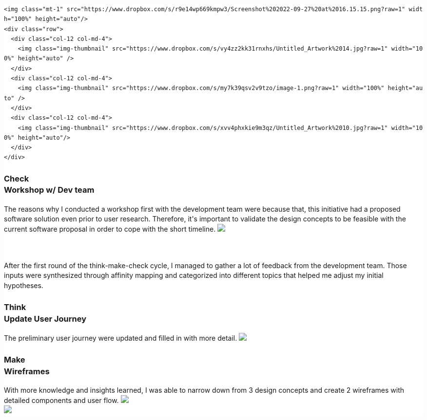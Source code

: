     <img class="mt-1" src="https://www.dropbox.com/s/r9e14wp669kmpw3/Screenshot%202022-09-27%20at%2016.15.15.png?raw=1" width="100%" height="auto"/>
    <div class="row">
      <div class="col-12 col-md-4">
        <img class="img-thumbnail" src="https://www.dropbox.com/s/vy4zz2kk31rnxhs/Untitled_Artwork%2014.jpg?raw=1" width="100%" height="auto" />
      </div>
      <div class="col-12 col-md-4">
        <img class="img-thumbnail" src="https://www.dropbox.com/s/my7k39qsv2v9tzo/image-1.png?raw=1" width="100%" height="auto" />
      </div>
      <div class="col-12 col-md-4">
        <img class="img-thumbnail" src="https://www.dropbox.com/s/xvv4phxkie9m3qz/Untitled_Artwork%2010.jpg?raw=1" width="100%" height="auto"/>
      </div>
    </div>
  </div>
</div>
<div class="row">
  <div class="col-12 col-md-3">
    <h3 class="dot-title mb-0"><div class="dot"></div>Check<div class="dot-sub-title">Workshop w/ Dev team</div></h3>
  </div>
  <div class="col-12 col-md-9">
    The reasons why I conducted a workshop first with the development team were because that, this initiative had a proposed software solution even prior to user research. Therefore, it's important to validate the design concepts to be feasible with the current software proposal in order to cope with the short timeline.
    <img class="img-thumbnail mt-1" src=" https://www.dropbox.com/s/qjl1fweft66lkuu/Screenshot%202022-09-27%20at%2018.21.26.png?raw=1" width="100%" height="auto"/>
  </div>
</div>

</br>
</br>

After the first round of the think-make-check cycle, I managed to gather a lot of feedback from the development team. Those inputs were synthesized through affinity mapping and categorized into different topics that helped me adjust my initial hypotheses.

<div class="row">
  <div class="col-12 col-md-3">
    <h3 class="dot-title mb-0"><div class="dot"></div>Think<div class="dot-sub-title">Update User Journey</div></h3>
  </div>
  <div class="col-12 col-md-9">
    The preliminary user journey were updated and filled in with more detail. 
    <img class="img-thumbnail mt-1" src="https://www.dropbox.com/s/sx2g9w06hbjsymw/Screenshot%202022-09-27%20at%2021.32.40.png?raw=1" width="100%" height="auto"/>
  </div>
</div>
<div class="row">
  <div class="col-12 col-md-3">
    <h3 class="dot-title mb-0"><div class="dot"></div>Make<div class="dot-sub-title">Wireframes</div></h3>
  </div>
  <div class="col-12 col-md-9">
    With more knowledge and insights learned, I was able to narrow down from 3 design concepts and create 2 wireframes with detailed components and user flow.
    <img class="mt-1" src="https://www.dropbox.com/s/tsdiicm716bpr10/Screenshot%202022-09-27%20at%2021.39.28.png?raw=1" width="100%" height="auto"/>
    <div class="row">
      <div class="col-12 col-md-4">
        <img class="img-thumbnail" src="https://www.dropbox.com/s/pi785glbyrn69pj/Hub%20Demand%20Capacity%20Planning%402x%20%281%29.png?raw=1" width="100%" height="auto" />
      </div>
      <div class="col-12 col-md-4">